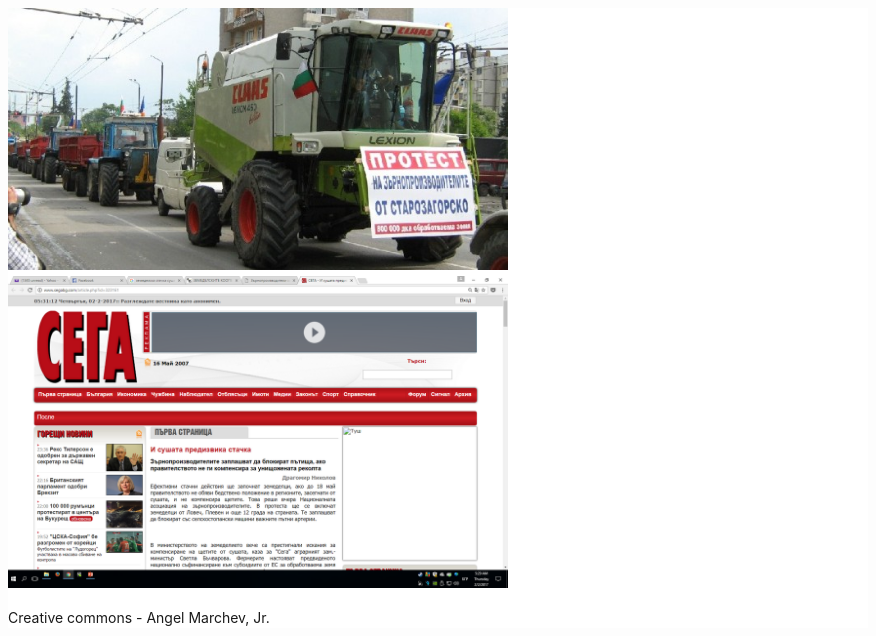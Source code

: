 
# 

<img src="img\marchev_risk_all_2019105.jpg" width=500px />

<img src="img\marchev_risk_all_2019106.png" width=500px />

Creative commons \- Angel Marchev\, Jr\.
